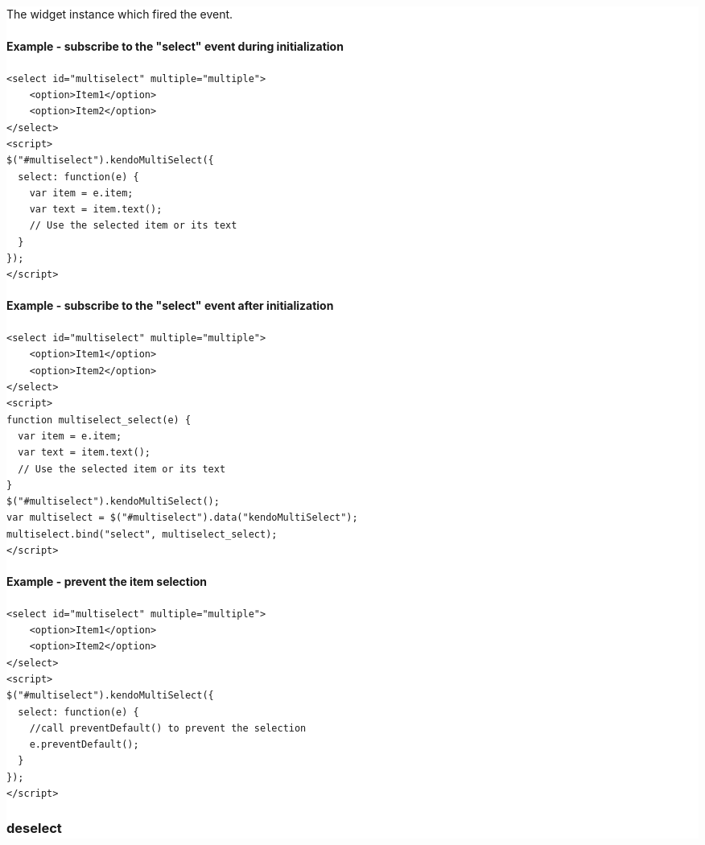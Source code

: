 The widget instance which fired the event.

#### Example - subscribe to the "select" event during initialization

    <select id="multiselect" multiple="multiple">
        <option>Item1</option>
        <option>Item2</option>
    </select>
    <script>
    $("#multiselect").kendoMultiSelect({
      select: function(e) {
        var item = e.item;
        var text = item.text();
        // Use the selected item or its text
      }
    });
    </script>

#### Example - subscribe to the "select" event after initialization

    <select id="multiselect" multiple="multiple">
        <option>Item1</option>
        <option>Item2</option>
    </select>
    <script>
    function multiselect_select(e) {
      var item = e.item;
      var text = item.text();
      // Use the selected item or its text
    }
    $("#multiselect").kendoMultiSelect();
    var multiselect = $("#multiselect").data("kendoMultiSelect");
    multiselect.bind("select", multiselect_select);
    </script>

#### Example - prevent the item selection

    <select id="multiselect" multiple="multiple">
        <option>Item1</option>
        <option>Item2</option>
    </select>
    <script>
    $("#multiselect").kendoMultiSelect({
      select: function(e) {
        //call preventDefault() to prevent the selection
        e.preventDefault();
      }
    });
    </script>

### deselect

